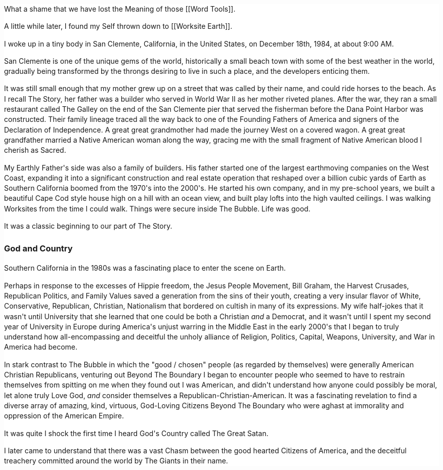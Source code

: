 What a shame that we have lost the Meaning of those [[Word Tools]]. 

A little while later, I found my Self thrown down to [[Worksite Earth]].

I woke up in a tiny body in San Clemente, California, in the United States, on December 18th, 1984, at about 9:00 AM. 

San Clemente is one of the unique gems of the world, historically a small beach town with some of the best weather in the world, gradually being transformed by the throngs desiring to live in such a place, and the developers enticing them. 

It was still small enough that my mother grew up on a street that was called by their name, and could ride horses to the beach. As I recall The Story, her father was a builder who served in World War II as her mother riveted planes. After the war, they ran a small restaurant called The Galley on the end of the San Clemente pier that served the fisherman before the Dana Point Harbor was constructed. Their family lineage traced all the way back to one of the Founding Fathers of America and signers of the Declaration of Independence. A great great grandmother had made the journey West on a covered wagon. A great great grandfather married a Native American woman along the way, gracing me with the small fragment of Native American blood I cherish as Sacred. 

My Earthly Father's side was also a family of builders. His father started one of the largest earthmoving companies on the West Coast, expanding it into a significant construction and real estate operation that reshaped over a billion cubic yards of Earth as Southern California boomed from the 1970's into the 2000's. He started his own company, and in my pre-school years, we built a beautiful Cape Cod style house high on a hill with an ocean view, and built play lofts into the high vaulted ceilings. I was walking Worksites from the time I could walk. Things were secure inside The Bubble. Life was good. 

It was a classic beginning to our part of The Story. 

### God and Country 

Southern California in the 1980s was a fascinating place to enter the scene on Earth. 

Perhaps in response to the excesses of Hippie freedom, the Jesus People Movement, Bill Graham, the Harvest Crusades, Republican Politics, and Family Values saved a generation from the sins of their youth, creating a very insular flavor of White, Conservative, Republican, Christian, Nationalism that bordered on cultish in many of its expressions.  My wife half-jokes that it wasn't until University that she learned that one could be both a Christian *and* a Democrat, and it wasn't until I spent my second year of University in Europe during America's unjust warring in the Middle East in the early 2000's that I began to truly understand how all-encompassing and deceitful the unholy alliance of Religion, Politics, Capital, Weapons, University, and War in America had become. 

In stark contrast to The Bubble in which the "good / chosen" people (as regarded by themselves) were generally American Christian Republicans, venturing out Beyond The Boundary I began to encounter people who seemed to have to restrain themselves from spitting on me when they found out I was American, and didn't understand how anyone could possibly be moral, let alone truly Love God, *and* consider themselves a Republican-Christian-American. It was a fascinating revelation to find a diverse array of amazing, kind, virtuous, God-Loving Citizens Beyond The Boundary who were aghast at immorality and oppression of the American Empire. 

It was quite I shock the first time I heard God's Country called The Great Satan. 

I later came to understand that there was a vast Chasm between the good hearted Citizens of America, and the deceitful treachery committed around the world by The Giants in their name. 
